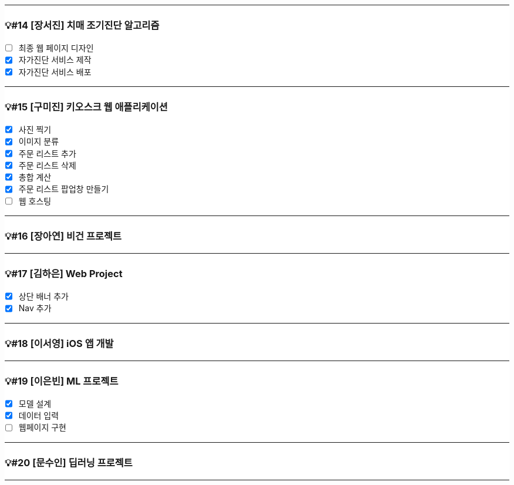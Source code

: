 

---

### 💡#14 [장서진] 치매 조기진단 알고리즘


- [ ] 최종 웹 페이지 디자인
- [x] 자가진단 서비스 제작
- [x] 자가진단 서비스 배포
---

### 💡#15 [구미진] 키오스크 웹 애플리케이션


- [x] 사진 찍기
- [x] 이미지 분류
- [x] 주문 리스트 추가
- [x] 주문 리스트 삭제
- [x] 총합 계산
- [x] 주문 리스트 팝업창 만들기
- [ ] 웹 호스팅
---

### 💡#16 [장아연] 비건 프로젝트



---

### 💡#17 [김하은] Web Project


- [x] 상단 배너 추가
- [x] Nav 추가
---

### 💡#18 [이서영] iOS 앱 개발



---

### 💡#19 [이은빈] ML 프로젝트


- [X]  모델 설계
- [X]  데이터 입력
- [ ]  웹페이지 구현  

---

### 💡#20 [문수인] 딥러닝 프로젝트



---
